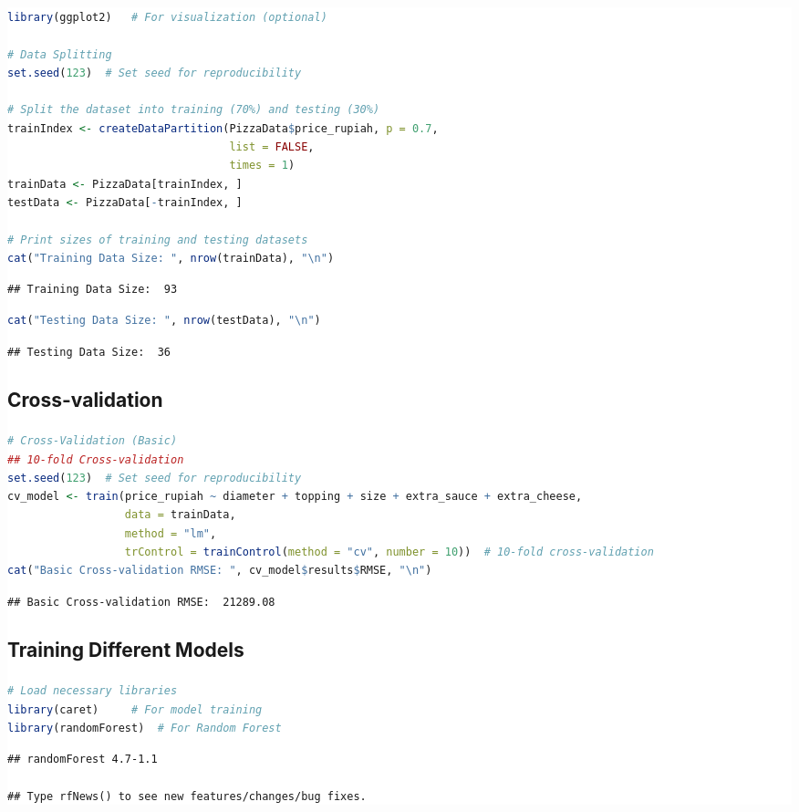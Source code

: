 ``` r
library(ggplot2)   # For visualization (optional)

# Data Splitting
set.seed(123)  # Set seed for reproducibility

# Split the dataset into training (70%) and testing (30%)
trainIndex <- createDataPartition(PizzaData$price_rupiah, p = 0.7, 
                                  list = FALSE, 
                                  times = 1)
trainData <- PizzaData[trainIndex, ]
testData <- PizzaData[-trainIndex, ]

# Print sizes of training and testing datasets
cat("Training Data Size: ", nrow(trainData), "\n")
```

    ## Training Data Size:  93

``` r
cat("Testing Data Size: ", nrow(testData), "\n")
```

    ## Testing Data Size:  36

## Cross-validation

``` r
# Cross-Validation (Basic)
## 10-fold Cross-validation
set.seed(123)  # Set seed for reproducibility
cv_model <- train(price_rupiah ~ diameter + topping + size + extra_sauce + extra_cheese,
                  data = trainData, 
                  method = "lm", 
                  trControl = trainControl(method = "cv", number = 10))  # 10-fold cross-validation
cat("Basic Cross-validation RMSE: ", cv_model$results$RMSE, "\n")
```

    ## Basic Cross-validation RMSE:  21289.08

## Training Different Models

``` r
# Load necessary libraries
library(caret)     # For model training
library(randomForest)  # For Random Forest
```

    ## randomForest 4.7-1.1

    ## Type rfNews() to see new features/changes/bug fixes.
